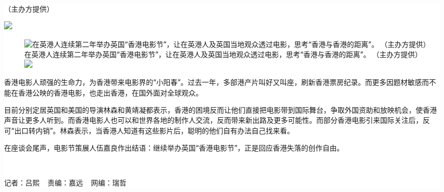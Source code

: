 （主办方提供）</figcaption><small></small><div id="zoomattribute"><a data-caption="在英港人连续第二年举办英国“香港电影节”，让在英港人及英国当地观众透过电影，思考“香港与香港的距离”。 （主办方提供）" data-fancybox="" href="https://www.rfa.org/mandarin/yataibaodao/gangtai/al-04042023094659.html/m0404al-2.jpg" id="single_image" title="在英港人连续第二年举办英国“香港电影节”，让在英港人及英国当地观众透过电影，思考“香港与香港的距离”。 （主办方提供）"><img src="/++plone++rfa-resources/img/icon-zoom.png"/></a></div></figure></p><p><figure class="image-richtext image-inline captioned" style="width:1280px;"><img alt="在英港人连续第二年举办英国“香港电影节”，让在英港人及英国当地观众透过电影，思考“香港与香港的距离”。 （主办方提供）" height="853" src="https://www.rfa.org/mandarin/yataibaodao/gangtai/al-04042023094659.html/m0404al-3.jpg/@@images/42b0804e-ec28-4218-bf50-d8a8c65ef7e0.jpeg" title="M0404AL-3.jpg" width="1280"/><figcaption class="image-caption">在英港人连续第二年举办英国“香港电影节”，让在英港人及英国当地观众透过电影，思考“香港与香港的距离”。 （主办方提供）</figcaption><small></small><div id="zoomattribute"><a data-caption="在英港人连续第二年举办英国“香港电影节”，让在英港人及英国当地观众透过电影，思考“香港与香港的距离”。 （主办方提供）" data-fancybox="" href="https://www.rfa.org/mandarin/yataibaodao/gangtai/al-04042023094659.html/m0404al-3.jpg" id="single_image" title="在英港人连续第二年举办英国“香港电影节”，让在英港人及英国当地观众透过电影，思考“香港与香港的距离”。 （主办方提供）"><img src="/++plone++rfa-resources/img/icon-zoom.png"/></a></div></figure></p><p>香港电影人顽强的生命力，为香港带来电影界的“小阳春”。过去一年，多部港产片叫好又叫座，刷新香港票房纪录。而更多因题材敏感而不能在香港公映的香港电影，也走出香港，在国外面对全球观众。</p><p>目前分别定居英国和美国的导演林森和黄靖凝都表示，香港的困境反而让他们直接把电影带到国际舞台，争取外国资助和放映机会，使香港声音让更多人听到。而香港电影人也可以和世界各地的制作人交流，反而带来新出路及更多可能性。而部分香港电影引来国际关注后，反可“出口转内销”。林森表示，当香港人知道有这些影片后，聪明的他们自有办法自己找来看。</p><p>在座谈会尾声，电影节策展人伍嘉良作出结语：继续举办英国“香港电影节”，正是回应香港失落的创作自由。</p><p><span class="result-title"> </span></p><p>记者：吕熙    责编：嘉远    网编：瑞哲</p><p></p>
